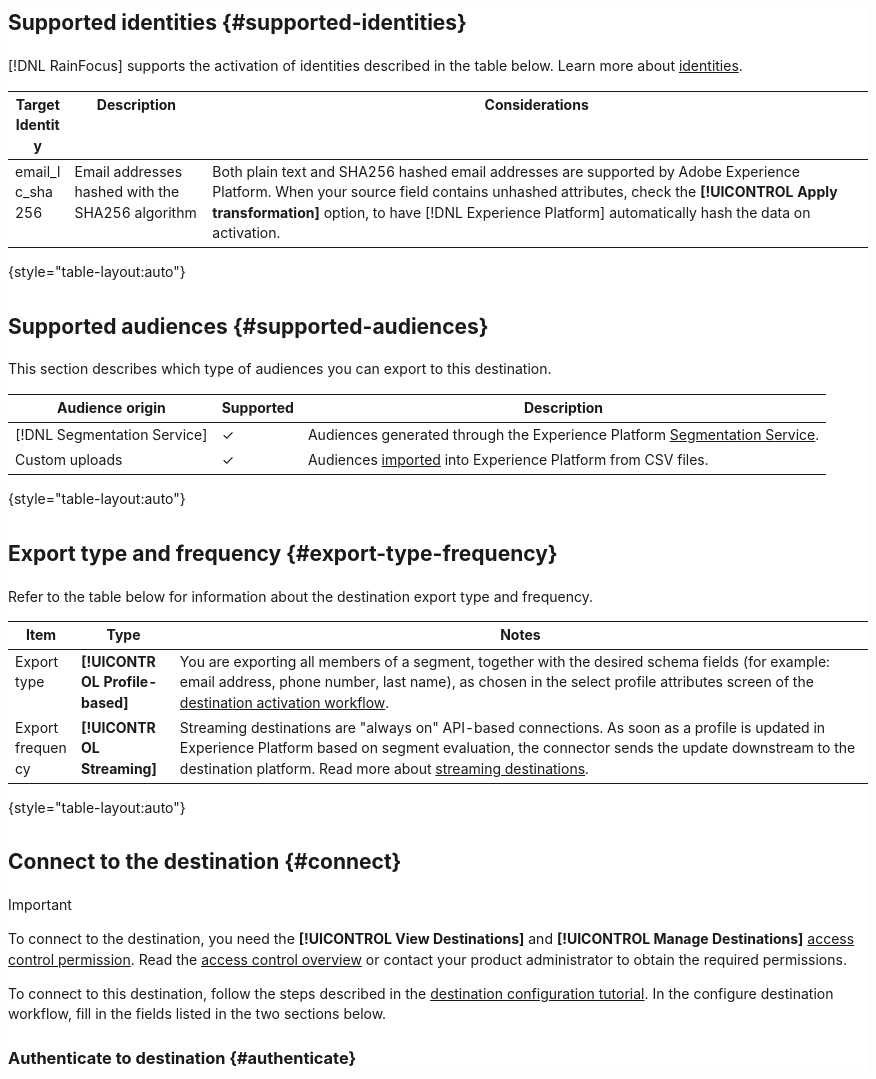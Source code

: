 ## Supported identities {#supported-identities}

[!DNL RainFocus] supports the activation of identities described in the table below. Learn more about [identities](/help/identity-service/features/namespaces.md).

|Target Identity|Description|Considerations|
|---|---|---|
|email_lc_sha256|Email addresses hashed with the SHA256 algorithm|Both plain text and SHA256 hashed email addresses are supported by Adobe Experience Platform. When your source field contains unhashed attributes, check the **[!UICONTROL Apply transformation]** option, to have [!DNL Experience Platform] automatically hash the data on activation.|

{style="table-layout:auto"}

## Supported audiences {#supported-audiences}

This section describes which type of audiences you can export to this destination.

| Audience origin | Supported | Description | 
---------|----------|----------|
| [!DNL Segmentation Service] | ✓ | Audiences generated through the Experience Platform [Segmentation Service](../../../segmentation/home.md).|
| Custom uploads | ✓ | Audiences [imported](../../../segmentation/ui/overview.md#import-audience) into Experience Platform from CSV files. |

{style="table-layout:auto"}

## Export type and frequency {#export-type-frequency}

Refer to the table below for information about the destination export type and frequency.

| Item | Type | Notes |
---------|----------|---------|
| Export type | **[!UICONTROL Profile-based]** | You are exporting all members of a segment, together with the desired schema fields (for example: email address, phone number, last name), as chosen in the select profile attributes screen of the [destination activation workflow](/help/destinations/ui/activate-batch-profile-destinations.md#select-attributes).|
| Export frequency | **[!UICONTROL Streaming]** | Streaming destinations are "always on" API-based connections. As soon as a profile is updated in Experience Platform based on segment evaluation, the connector sends the update downstream to the destination platform. Read more about [streaming destinations](/help/destinations/destination-types.md#streaming-destinations).|

{style="table-layout:auto"}

## Connect to the destination {#connect}

>[!IMPORTANT]
> 
>To connect to the destination, you need the **[!UICONTROL View Destinations]** and **[!UICONTROL Manage Destinations]** [access control permission](/help/access-control/home.md#permissions). Read the [access control overview](/help/access-control/ui/overview.md) or contact your product administrator to obtain the required permissions.

To connect to this destination, follow the steps described in the [destination configuration tutorial](../../ui/connect-destination.md). In the configure destination workflow, fill in the fields listed in the two sections below.

### Authenticate to destination {#authenticate}
